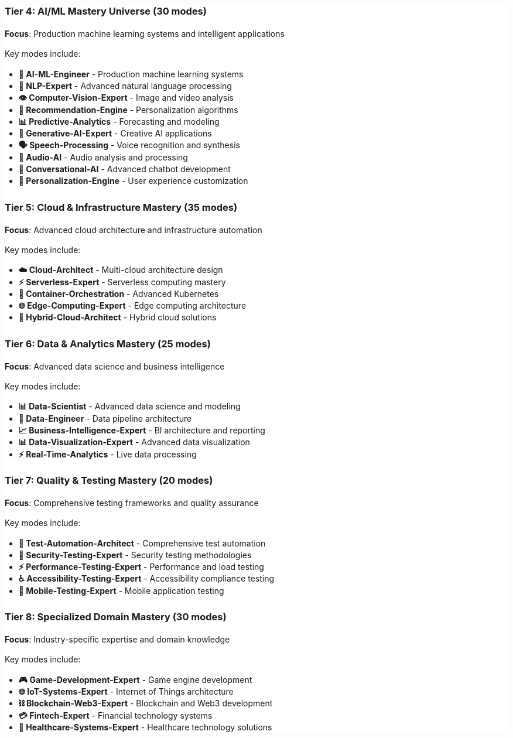### Tier 4: AI/ML Mastery Universe (30 modes)
**Focus**: Production machine learning systems and intelligent applications

Key modes include:
- **🤖 AI-ML-Engineer** - Production machine learning systems
- **🧠 NLP-Expert** - Advanced natural language processing
- **👁️ Computer-Vision-Expert** - Image and video analysis
- **🎯 Recommendation-Engine** - Personalization algorithms
- **📊 Predictive-Analytics** - Forecasting and modeling
- **🎨 Generative-AI-Expert** - Creative AI applications
- **🗣️ Speech-Processing** - Voice recognition and synthesis
- **🎵 Audio-AI** - Audio analysis and processing
- **🤖 Conversational-AI** - Advanced chatbot development
- **🎯 Personalization-Engine** - User experience customization

### Tier 5: Cloud & Infrastructure Mastery (35 modes)
**Focus**: Advanced cloud architecture and infrastructure automation

Key modes include:
- **☁️ Cloud-Architect** - Multi-cloud architecture design
- **⚡ Serverless-Expert** - Serverless computing mastery
- **🐳 Container-Orchestration** - Advanced Kubernetes
- **🌐 Edge-Computing-Expert** - Edge computing architecture
- **🔗 Hybrid-Cloud-Architect** - Hybrid cloud solutions

### Tier 6: Data & Analytics Mastery (25 modes)
**Focus**: Advanced data science and business intelligence

Key modes include:
- **📊 Data-Scientist** - Advanced data science and modeling
- **🔧 Data-Engineer** - Data pipeline architecture
- **📈 Business-Intelligence-Expert** - BI architecture and reporting
- **📊 Data-Visualization-Expert** - Advanced data visualization
- **⚡ Real-Time-Analytics** - Live data processing

### Tier 7: Quality & Testing Mastery (20 modes)
**Focus**: Comprehensive testing frameworks and quality assurance

Key modes include:
- **🤖 Test-Automation-Architect** - Comprehensive test automation
- **🔐 Security-Testing-Expert** - Security testing methodologies
- **⚡ Performance-Testing-Expert** - Performance and load testing
- **♿ Accessibility-Testing-Expert** - Accessibility compliance testing
- **📱 Mobile-Testing-Expert** - Mobile application testing

### Tier 8: Specialized Domain Mastery (30 modes)
**Focus**: Industry-specific expertise and domain knowledge

Key modes include:
- **🎮 Game-Development-Expert** - Game engine development
- **🌐 IoT-Systems-Expert** - Internet of Things architecture
- **⛓️ Blockchain-Web3-Expert** - Blockchain and Web3 development
- **💳 Fintech-Expert** - Financial technology systems
- **🏥 Healthcare-Systems-Expert** - Healthcare technology solutions
